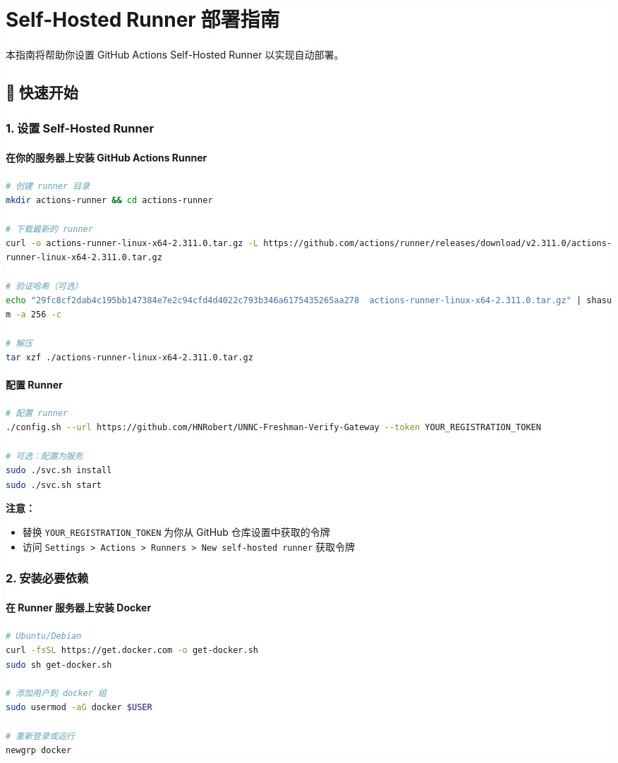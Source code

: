 # Self-Hosted Runner 部署指南

本指南将帮助你设置 GitHub Actions Self-Hosted Runner 以实现自动部署。

## 🚀 快速开始

### 1. 设置 Self-Hosted Runner

#### 在你的服务器上安装 GitHub Actions Runner

```bash
# 创建 runner 目录
mkdir actions-runner && cd actions-runner

# 下载最新的 runner
curl -o actions-runner-linux-x64-2.311.0.tar.gz -L https://github.com/actions/runner/releases/download/v2.311.0/actions-runner-linux-x64-2.311.0.tar.gz

# 验证哈希（可选）
echo "29fc8cf2dab4c195bb147384e7e2c94cfd4d4022c793b346a6175435265aa278  actions-runner-linux-x64-2.311.0.tar.gz" | shasum -a 256 -c

# 解压
tar xzf ./actions-runner-linux-x64-2.311.0.tar.gz
```

#### 配置 Runner

```bash
# 配置 runner
./config.sh --url https://github.com/HNRobert/UNNC-Freshman-Verify-Gateway --token YOUR_REGISTRATION_TOKEN

# 可选：配置为服务
sudo ./svc.sh install
sudo ./svc.sh start
```

**注意：**

- 替换 `YOUR_REGISTRATION_TOKEN` 为你从 GitHub 仓库设置中获取的令牌
- 访问 `Settings > Actions > Runners > New self-hosted runner` 获取令牌

### 2. 安装必要依赖

#### 在 Runner 服务器上安装 Docker

```bash
# Ubuntu/Debian
curl -fsSL https://get.docker.com -o get-docker.sh
sudo sh get-docker.sh

# 添加用户到 docker 组
sudo usermod -aG docker $USER

# 重新登录或运行
newgrp docker
```
